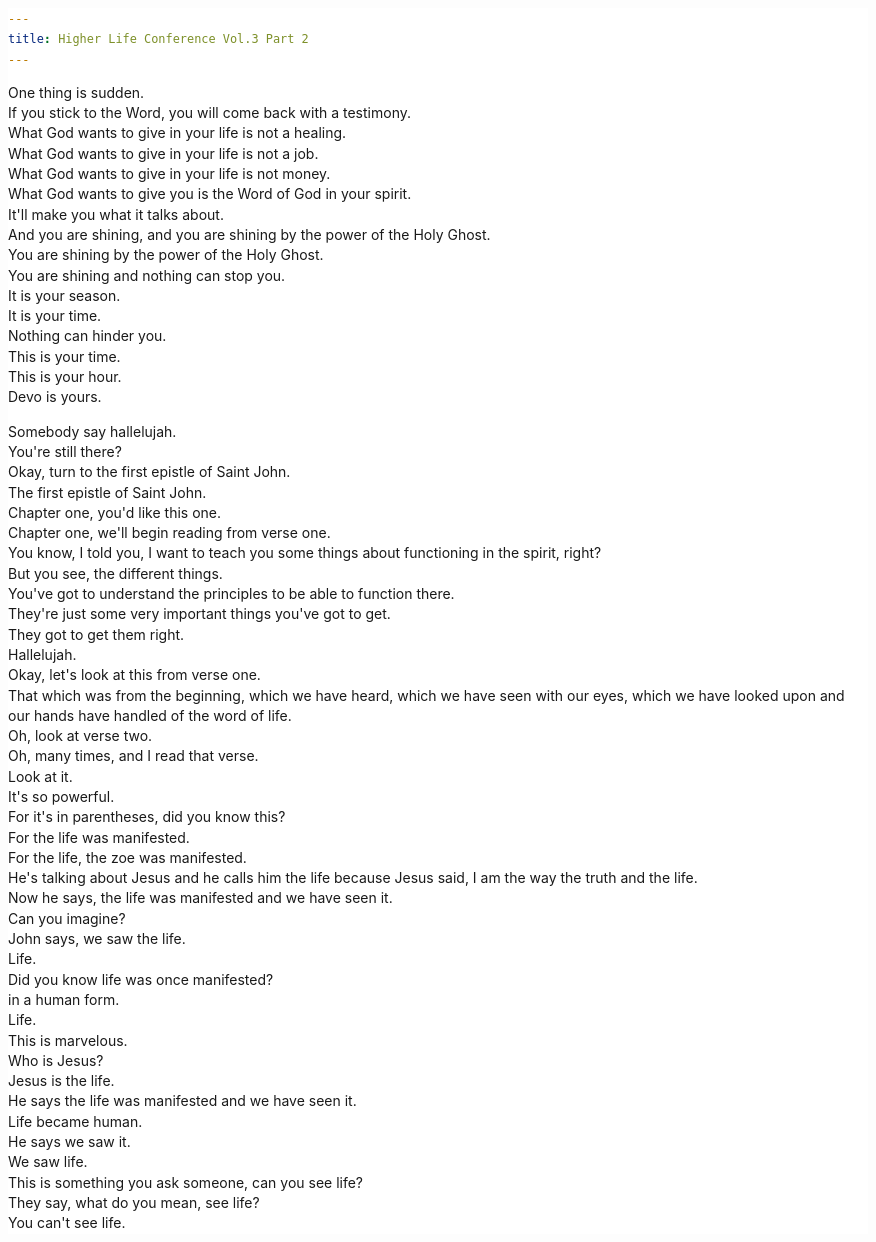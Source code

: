 ```yaml
---
title: Higher Life Conference Vol.3 Part 2
---
```

 One thing is sudden.  
If you stick to the Word, you will come back with a testimony.  
What God wants to give in your life is not a healing.  
What God wants to give in your life is not a job.  
What God wants to give in your life is not money.  
What God wants to give you is the Word of God in your spirit.  
It'll make you what it talks about.  
 And you are shining, and you are shining by the power of the Holy Ghost.  
You are shining by the power of the Holy Ghost.  
You are shining and nothing can stop you.  
It is your season.  
It is your time.  
Nothing can hinder you.  
This is your time.  
This is your hour.  
Devo is yours.  


  
 Somebody say hallelujah.  
You're still there?  
Okay, turn to the first epistle of Saint John.  
The first epistle of Saint John.  
Chapter one, you'd like this one.  
Chapter one, we'll begin reading from verse one.  
 You know, I told you, I want to teach you some things about functioning in the spirit, right?  
But you see, the different things.  
You've got to understand the principles to be able to function there.  
They're just some very important things you've got to get.  
 They got to get them right.  
Hallelujah.  
Okay, let's look at this from verse one.  
That which was from the beginning, which we have heard, which we have seen with our eyes, which we have looked upon and our hands have handled of the word of life.  
 Oh, look at verse two.  
Oh, many times, and I read that verse.  
Look at it.  
It's so powerful.  
For it's in parentheses, did you know this?  
For the life was manifested.  
For the life, the zoe was manifested.  
 He's talking about Jesus and he calls him the life because Jesus said, I am the way the truth and the life.  
Now he says, the life was manifested and we have seen it.  
Can you imagine?  
John says, we saw the life.  
Life.  
Did you know life was once manifested?  
 in a human form.  
Life.  
This is marvelous.  
Who is Jesus?  
Jesus is the life.  
He says the life was manifested and we have seen it.  
Life became human.  
He says we saw it.  
We saw life.  
 This is something you ask someone, can you see life?  
They say, what do you mean, see life?  
You can't see life.  